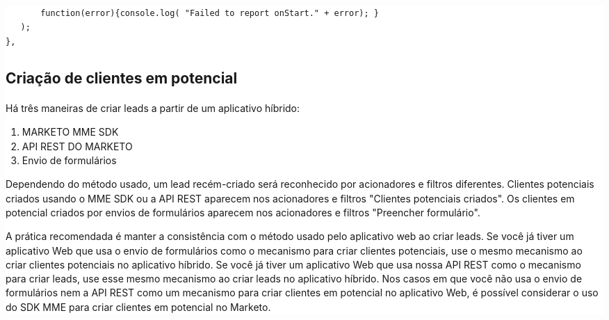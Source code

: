```
       function(error){console.log( "Failed to report onStart." + error); }
   );
},
```

## Criação de clientes em potencial

Há três maneiras de criar leads a partir de um aplicativo híbrido:

1. MARKETO MME SDK
1. API REST DO MARKETO
1. Envio de formulários

Dependendo do método usado, um lead recém-criado será reconhecido por acionadores e filtros diferentes. Clientes potenciais criados usando o MME SDK ou a API REST aparecem nos acionadores e filtros &quot;Clientes potenciais criados&quot;. Os clientes em potencial criados por envios de formulários aparecem nos acionadores e filtros &quot;Preencher formulário&quot;.

A prática recomendada é manter a consistência com o método usado pelo aplicativo web ao criar leads. Se você já tiver um aplicativo Web que usa o envio de formulários como o mecanismo para criar clientes potenciais, use o mesmo mecanismo ao criar clientes potenciais no aplicativo híbrido. Se você já tiver um aplicativo Web que usa nossa API REST como o mecanismo para criar leads, use esse mesmo mecanismo ao criar leads no aplicativo híbrido. Nos casos em que você não usa o envio de formulários nem a API REST como um mecanismo para criar clientes em potencial no aplicativo Web, é possível considerar o uso do SDK MME para criar clientes em potencial no Marketo.
